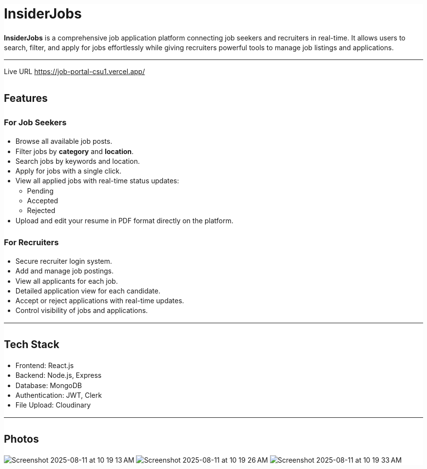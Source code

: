# InsiderJobs

**InsiderJobs** is a comprehensive job application platform connecting job seekers and recruiters in real-time. It allows users to search, filter, and apply for jobs effortlessly while giving recruiters powerful tools to manage job listings and applications.

---
Live URL https://job-portal-csu1.vercel.app/

## Features

### For Job Seekers
- Browse all available job posts.
- Filter jobs by **category** and **location**.
- Search jobs by keywords and location.
- Apply for jobs with a single click.
- View all applied jobs with real-time status updates:
  - Pending
  - Accepted
  - Rejected
- Upload and edit your resume in PDF format directly on the platform.

### For Recruiters
- Secure recruiter login system.
- Add and manage job postings.
- View all applicants for each job.
- Detailed application view for each candidate.
- Accept or reject applications with real-time updates.
- Control visibility of jobs and applications.

---

## Tech Stack

- Frontend: React.js
- Backend: Node.js, Express
- Database: MongoDB
- Authentication: JWT, Clerk
- File Upload: Cloudinary

---

## Photos
<img width="1464" height="831" alt="Screenshot 2025-08-11 at 10 19 13 AM" src="https://github.com/user-attachments/assets/3313a2d6-5383-4752-bc12-6f9abd744d1f" />

<img width="1464" height="831" alt="Screenshot 2025-08-11 at 10 19 26 AM" src="https://github.com/user-attachments/assets/357ed481-09e0-4acf-b592-12902b30ac9b" />

<img width="1464" height="831" alt="Screenshot 2025-08-11 at 10 19 33 AM" src="https://github.com/user-attachments/assets/e7d412d7-c828-455e-96d4-1c41fcba65bb" />
